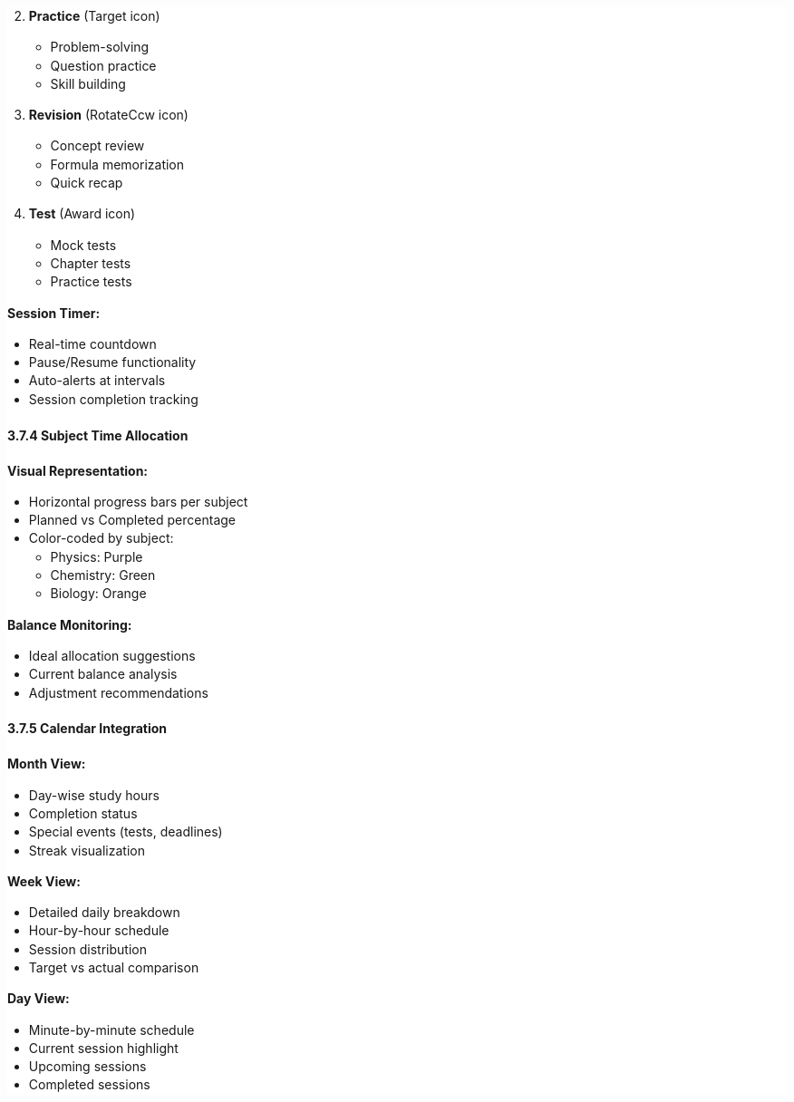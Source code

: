 2. **Practice** (Target icon)
   - Problem-solving
   - Question practice
   - Skill building

3. **Revision** (RotateCcw icon)
   - Concept review
   - Formula memorization
   - Quick recap

4. **Test** (Award icon)
   - Mock tests
   - Chapter tests
   - Practice tests

**Session Timer:**
- Real-time countdown
- Pause/Resume functionality
- Auto-alerts at intervals
- Session completion tracking

#### 3.7.4 Subject Time Allocation

**Visual Representation:**
- Horizontal progress bars per subject
- Planned vs Completed percentage
- Color-coded by subject:
  - Physics: Purple
  - Chemistry: Green
  - Biology: Orange

**Balance Monitoring:**
- Ideal allocation suggestions
- Current balance analysis
- Adjustment recommendations

#### 3.7.5 Calendar Integration

**Month View:**
- Day-wise study hours
- Completion status
- Special events (tests, deadlines)
- Streak visualization

**Week View:**
- Detailed daily breakdown
- Hour-by-hour schedule
- Session distribution
- Target vs actual comparison

**Day View:**
- Minute-by-minute schedule
- Current session highlight
- Upcoming sessions
- Completed sessions
